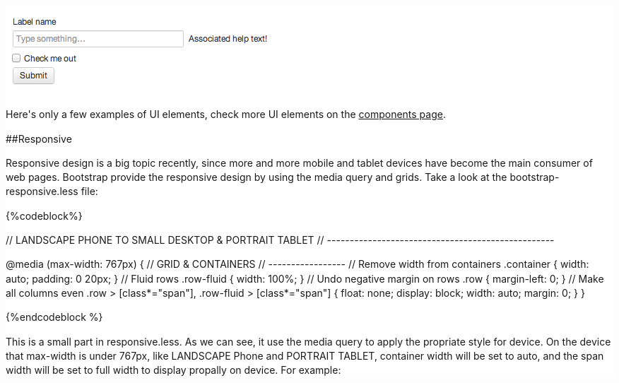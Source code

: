 ![form](/images/bootstrap/form_example1.png)

Here's only a few examples of UI elements, check more UI elements on the [components page](http://twitter.github.com/bootstrap/components.html).

##Responsive

  Responsive design is a big topic recently, since more and more mobile and tablet devices have become the main consumer of web pages.
Bootstrap provide the responsive design by using the media query and grids.
  Take a look at the bootstrap-responsive.less file:

{%codeblock%}

// LANDSCAPE PHONE TO SMALL DESKTOP & PORTRAIT TABLET
// --------------------------------------------------

@media (max-width: 767px) {
  // GRID & CONTAINERS
  // -----------------
  // Remove width from containers
  .container {
    width: auto;
    padding: 0 20px;
  }
  // Fluid rows
  .row-fluid {
    width: 100%;
  }
  // Undo negative margin on rows
  .row {
    margin-left: 0;
  }
  // Make all columns even
  .row > [class*="span"],
  .row-fluid > [class*="span"] {
    float: none;
    display: block;
    width: auto;
    margin: 0;
  }
}

{%endcodeblock %}

This is a small part in responsive.less. As we can see, it use the media query to apply the propriate style for device.
On the device that max-width is under 767px, like LANDSCAPE Phone and PORTRAIT TABLET, container width will be set to auto,
and the span width will be set to full width to display propally on device. For example:
